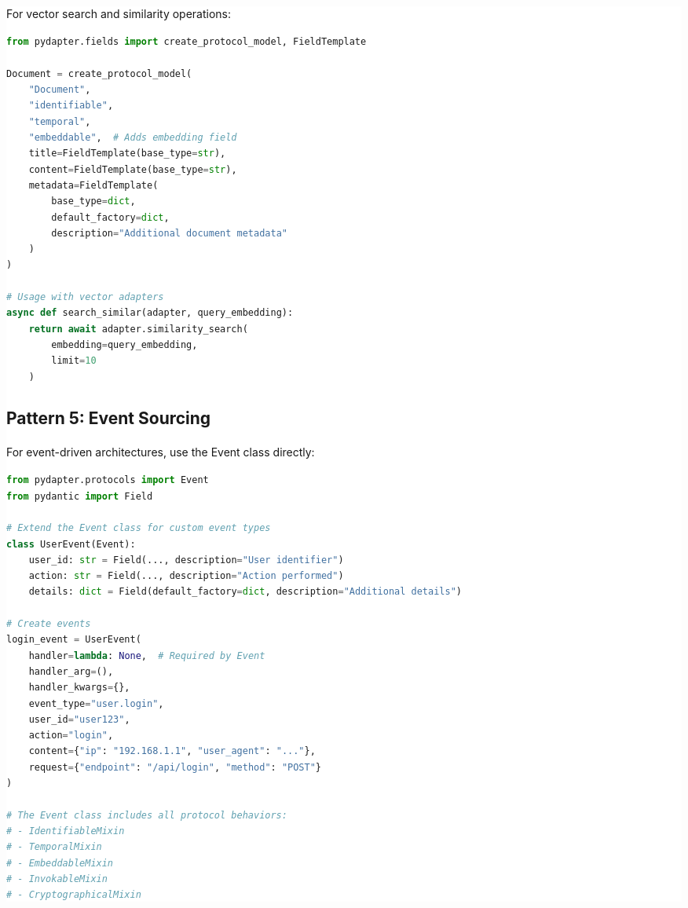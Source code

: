 For vector search and similarity operations:

```python
from pydapter.fields import create_protocol_model, FieldTemplate

Document = create_protocol_model(
    "Document",
    "identifiable",
    "temporal",
    "embeddable",  # Adds embedding field
    title=FieldTemplate(base_type=str),
    content=FieldTemplate(base_type=str),
    metadata=FieldTemplate(
        base_type=dict,
        default_factory=dict,
        description="Additional document metadata"
    )
)

# Usage with vector adapters
async def search_similar(adapter, query_embedding):
    return await adapter.similarity_search(
        embedding=query_embedding,
        limit=10
    )
```

## Pattern 5: Event Sourcing

For event-driven architectures, use the Event class directly:

```python
from pydapter.protocols import Event
from pydantic import Field

# Extend the Event class for custom event types
class UserEvent(Event):
    user_id: str = Field(..., description="User identifier")
    action: str = Field(..., description="Action performed")
    details: dict = Field(default_factory=dict, description="Additional details")

# Create events
login_event = UserEvent(
    handler=lambda: None,  # Required by Event
    handler_arg=(),
    handler_kwargs={},
    event_type="user.login",
    user_id="user123",
    action="login",
    content={"ip": "192.168.1.1", "user_agent": "..."},
    request={"endpoint": "/api/login", "method": "POST"}
)

# The Event class includes all protocol behaviors:
# - IdentifiableMixin
# - TemporalMixin
# - EmbeddableMixin
# - InvokableMixin
# - CryptographicalMixin
```
